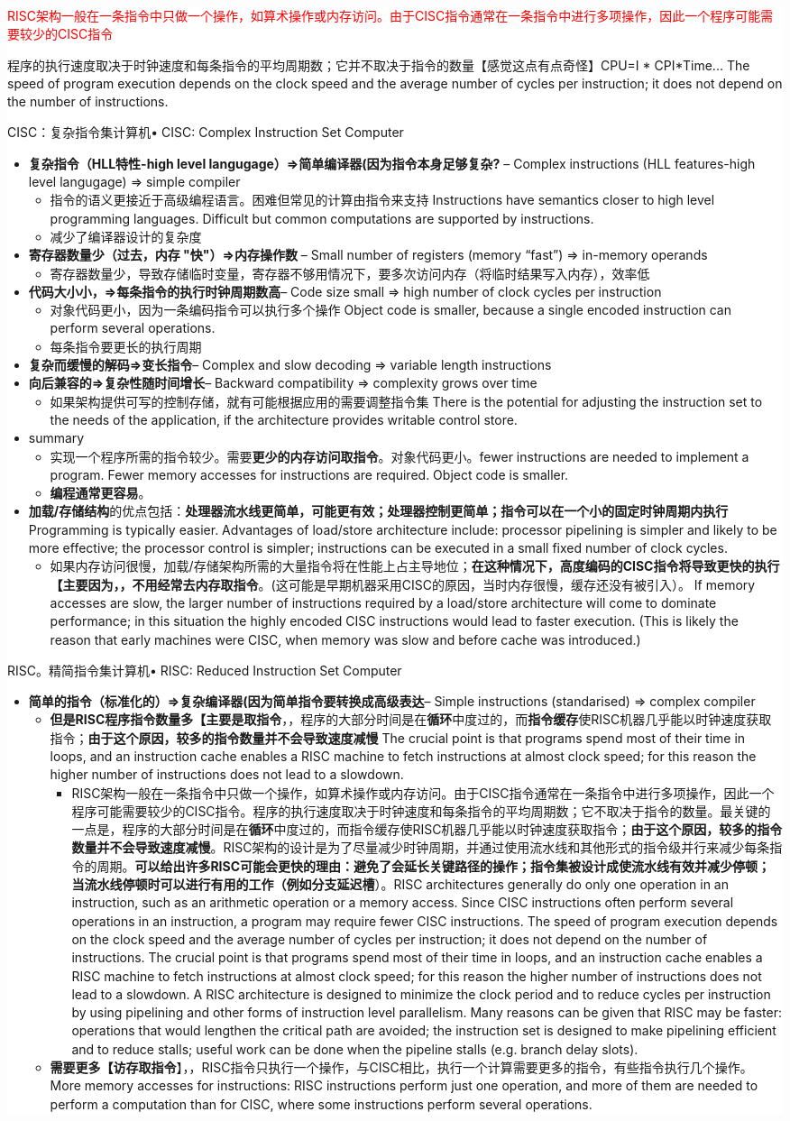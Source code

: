 <font color="red">RISC架构一般在一条指令中只做一个操作，如算术操作或内存访问。由于CISC指令通常在一条指令中进行多项操作，因此一个程序可能需要较少的CISC指令</font>

程序的执行速度取决于时钟速度和每条指令的平均周期数；它并不取决于指令的数量【感觉这点有点奇怪】CPU=I * CPI*Time... The speed of program execution depends on the clock speed and the average number of cycles per instruction; it does not depend on the number of instructions. 

CISC：复杂指令集计算机•	CISC: Complex Instruction Set Computer

- **复杂指令（HLL特性-high level langugage）=>简单编译器(因为指令本身足够复杂?** –	Complex instructions (HLL features-high level langugage) => simple compiler
  - 指令的语义更接近于高级编程语言。困难但常见的计算由指令来支持  Instructions have semantics closer to high level programming languages. Difficult but common computations are supported by instructions.
  - 减少了编译器设计的复杂度
- **寄存器数量少（过去，内存 "快"）=>内存操作数** –	Small number of registers (memory “fast”) => in-memory operands
  - 寄存器数量少，导致存储临时变量，寄存器不够用情况下，要多次访问内存（将临时结果写入内存），效率低
- **代码大小小，=>每条指令的执行时钟周期数高**–	Code size small => high number of clock cycles per instruction
  - 对象代码更小，因为一条编码指令可以执行多个操作 Object code is smaller, because a single encoded instruction can perform several operations.
  - 每条指令要更长的执行周期
- **复杂而缓慢的解码=>变长指令**–	Complex and slow decoding => variable length instructions
- **向后兼容的=>复杂性随时间增长**–	Backward compatibility => complexity grows over time
  - 如果架构提供可写的控制存储，就有可能根据应用的需要调整指令集 There is the potential for adjusting the instruction set to the needs of the application, if the architecture provides writable control store.
- summary
  - 实现一个程序所需的指令较少。需要**更少的内存访问取指令**。对象代码更小。fewer instructions are needed to implement a program. Fewer memory accesses for instructions are required. Object code is smaller.
  - **编程通常更容易**。
- **加载/存储结构**的优点包括：**处理器流水线更简单，可能更有效；处理器控制更简单；指令可以在一个小的固定时钟周期内执行** Programming is typically easier. Advantages of load/store architecture include: processor pipelining is simpler and likely to be more effective; the processor control is simpler; instructions can be executed in a small fixed number of clock cycles.
  - 如果内存访问很慢，加载/存储架构所需的大量指令将在性能上占主导地位；**在这种情况下，高度编码的CISC指令将导致更快的执行【主要因为，，不用经常去内存取指令**。(这可能是早期机器采用CISC的原因，当时内存很慢，缓存还没有被引入）。 If memory accesses are slow, the larger number of instructions required by a load/store architecture will come to dominate performance; in this situation the highly encoded CISC instructions would lead to faster execution. (This is likely the reason that early machines were CISC, when memory was slow and before cache was introduced.) 

RISC。精简指令集计算机•	RISC: Reduced Instruction Set Computer

- **简单的指令（标准化的）=>复杂编译器(因为简单指令要转换成高级表达**–	Simple instructions (standarised) => complex compiler
  - **但是RISC程序指令数量多【主要是取指令**，，程序的大部分时间是在**循环**中度过的，而**指令缓存**使RISC机器几乎能以时钟速度获取指令；**由于这个原因，较多的指令数量并不会导致速度减慢** The crucial point is that programs spend most of their time in loops, and an instruction cache enables a RISC machine to fetch instructions at almost clock speed; for this reason the higher number of instructions does not lead to a slowdown.
    - RISC架构一般在一条指令中只做一个操作，如算术操作或内存访问。由于CISC指令通常在一条指令中进行多项操作，因此一个程序可能需要较少的CISC指令。程序的执行速度取决于时钟速度和每条指令的平均周期数；它不取决于指令的数量。最关键的一点是，程序的大部分时间是在**循环**中度过的，而指令缓存使RISC机器几乎能以时钟速度获取指令；**由于这个原因，较多的指令数量并不会导致速度减慢**。RISC架构的设计是为了尽量减少时钟周期，并通过使用流水线和其他形式的指令级并行来减少每条指令的周期。**可以给出许多RISC可能会更快的理由：避免了会延长关键路径的操作；指令集被设计成使流水线有效并减少停顿；当流水线停顿时可以进行有用的工作（例如分支延迟槽**）。RISC architectures generally do only one operation in an instruction, such as an arithmetic operation or a memory access. Since CISC instructions often perform several operations in an instruction, a program may require fewer CISC instructions. The speed of program execution depends on the clock speed and the average number of cycles per instruction; it does not depend on the number of instructions. The crucial point is that programs spend most of their time in loops, and an instruction cache enables a RISC machine to fetch instructions at almost clock speed; for this reason the higher number of instructions does not lead to a slowdown. A RISC architecture is designed to minimize the clock period and to reduce cycles per instruction by using pipelining and other forms of instruction level parallelism. Many reasons can be given that RISC may be faster: operations that would lengthen the critical path are avoided; the instruction set is designed to make pipelining efficient and to reduce stalls; useful work can be done when the pipeline stalls (e.g. branch delay slots).
  - **需要更多【访存取指令**】，，RISC指令只执行一个操作，与CISC相比，执行一个计算需要更多的指令，有些指令执行几个操作。More memory accesses for instructions: RISC instructions perform just one operation, and more of them are needed to perform a computation than for CISC, where some instructions perform several operations.